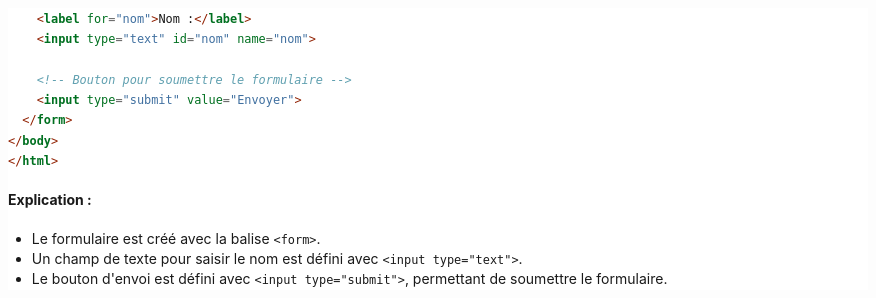 ```html
    <label for="nom">Nom :</label>
    <input type="text" id="nom" name="nom">

    <!-- Bouton pour soumettre le formulaire -->
    <input type="submit" value="Envoyer">
  </form>
</body>
</html>
```

#### Explication :
- Le formulaire est créé avec la balise `<form>`.
- Un champ de texte pour saisir le nom est défini avec `<input type="text">`.
- Le bouton d'envoi est défini avec `<input type="submit">`, permettant de soumettre le formulaire.

